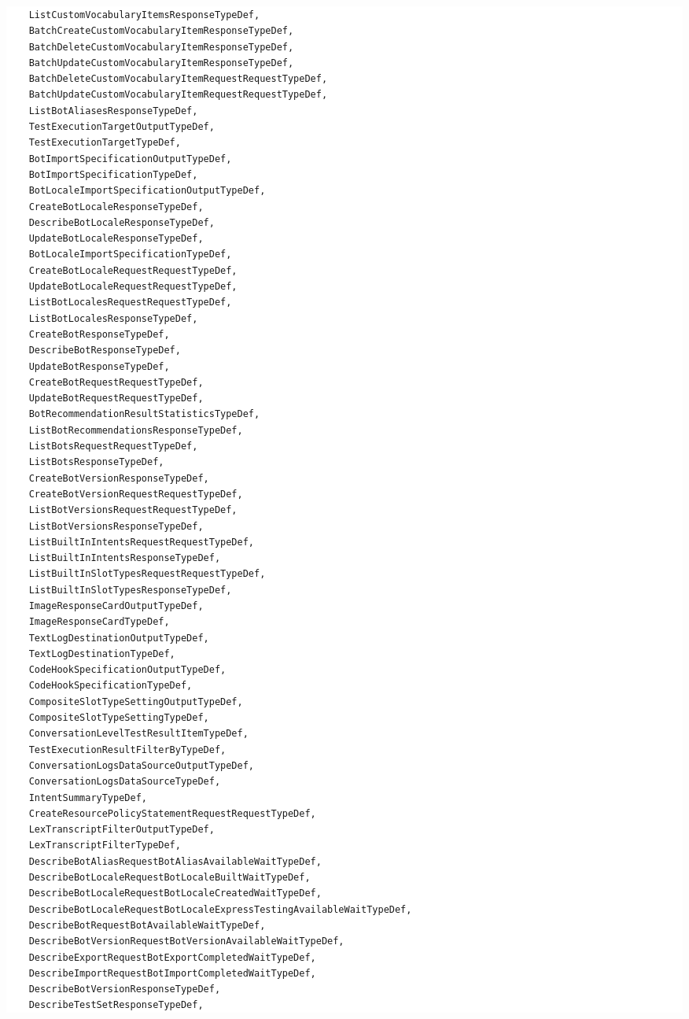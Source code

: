 ```python
    ListCustomVocabularyItemsResponseTypeDef,
    BatchCreateCustomVocabularyItemResponseTypeDef,
    BatchDeleteCustomVocabularyItemResponseTypeDef,
    BatchUpdateCustomVocabularyItemResponseTypeDef,
    BatchDeleteCustomVocabularyItemRequestRequestTypeDef,
    BatchUpdateCustomVocabularyItemRequestRequestTypeDef,
    ListBotAliasesResponseTypeDef,
    TestExecutionTargetOutputTypeDef,
    TestExecutionTargetTypeDef,
    BotImportSpecificationOutputTypeDef,
    BotImportSpecificationTypeDef,
    BotLocaleImportSpecificationOutputTypeDef,
    CreateBotLocaleResponseTypeDef,
    DescribeBotLocaleResponseTypeDef,
    UpdateBotLocaleResponseTypeDef,
    BotLocaleImportSpecificationTypeDef,
    CreateBotLocaleRequestRequestTypeDef,
    UpdateBotLocaleRequestRequestTypeDef,
    ListBotLocalesRequestRequestTypeDef,
    ListBotLocalesResponseTypeDef,
    CreateBotResponseTypeDef,
    DescribeBotResponseTypeDef,
    UpdateBotResponseTypeDef,
    CreateBotRequestRequestTypeDef,
    UpdateBotRequestRequestTypeDef,
    BotRecommendationResultStatisticsTypeDef,
    ListBotRecommendationsResponseTypeDef,
    ListBotsRequestRequestTypeDef,
    ListBotsResponseTypeDef,
    CreateBotVersionResponseTypeDef,
    CreateBotVersionRequestRequestTypeDef,
    ListBotVersionsRequestRequestTypeDef,
    ListBotVersionsResponseTypeDef,
    ListBuiltInIntentsRequestRequestTypeDef,
    ListBuiltInIntentsResponseTypeDef,
    ListBuiltInSlotTypesRequestRequestTypeDef,
    ListBuiltInSlotTypesResponseTypeDef,
    ImageResponseCardOutputTypeDef,
    ImageResponseCardTypeDef,
    TextLogDestinationOutputTypeDef,
    TextLogDestinationTypeDef,
    CodeHookSpecificationOutputTypeDef,
    CodeHookSpecificationTypeDef,
    CompositeSlotTypeSettingOutputTypeDef,
    CompositeSlotTypeSettingTypeDef,
    ConversationLevelTestResultItemTypeDef,
    TestExecutionResultFilterByTypeDef,
    ConversationLogsDataSourceOutputTypeDef,
    ConversationLogsDataSourceTypeDef,
    IntentSummaryTypeDef,
    CreateResourcePolicyStatementRequestRequestTypeDef,
    LexTranscriptFilterOutputTypeDef,
    LexTranscriptFilterTypeDef,
    DescribeBotAliasRequestBotAliasAvailableWaitTypeDef,
    DescribeBotLocaleRequestBotLocaleBuiltWaitTypeDef,
    DescribeBotLocaleRequestBotLocaleCreatedWaitTypeDef,
    DescribeBotLocaleRequestBotLocaleExpressTestingAvailableWaitTypeDef,
    DescribeBotRequestBotAvailableWaitTypeDef,
    DescribeBotVersionRequestBotVersionAvailableWaitTypeDef,
    DescribeExportRequestBotExportCompletedWaitTypeDef,
    DescribeImportRequestBotImportCompletedWaitTypeDef,
    DescribeBotVersionResponseTypeDef,
    DescribeTestSetResponseTypeDef,
```